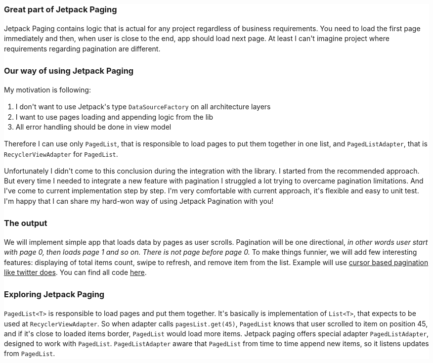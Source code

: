 ### Great part of Jetpack Paging

Jetpack Paging contains logic that is actual for any project regardless of business requirements.
You need to load the first page immediately and then, when user is close to the end, app should load next page.
At least I can't imagine project where requirements regarding pagination are different.

### Our way of using Jetpack Paging

My motivation is following:
1. I don't want to use Jetpack's type `DataSourceFactory` on all architecture layers
2. I want to use pages loading and appending logic from the lib
3. All error handling should be done in view model

Therefore I can use only `PagedList`,
that is responsible to load pages to put them together in one list,
and `PagedListAdapter`,
that is `RecyclerViewAdapter` for `PagedList`.

Unfortunately I didn't come to this conclusion during the integration with the library.
I started from the recommended approach.
But every time I needed to integrate a new feature with pagination
I struggled a lot trying to overcame pagination limitations.
And I've come to current implementation step by step.
I'm very comfortable with current approach,
it's flexible and easy to unit test.
I'm happy that I can share my hard-won way of using Jetpack Pagination with you!

### The output

We will implement simple app that loads data by pages as user scrolls.
Pagination will be one directional,
*in other words user start with page 0,
then loads page 1 and so on.
There is not page before page 0.*
To make things funnier,
we will add few interesting features:
displaying of total items count,
swipe to refresh,
and remove item from the list.
Example will use [cursor based pagination like twitter does](https://developer.twitter.com/en/docs/basics/cursoring).
You can find all code
[here](https://github.com/VysotskiVadim/jetpack-pagination-example).

### Exploring Jetpack Paging

`PagedList<T>` is responsible to load pages and put them together.
It's basically is implementation of `List<T>`,
that expects to be used at `RecyclerViewAdapter`.
So when adapter calls `pagesList.get(45)`, 
`PagedList` knows that user scrolled to item on position 45,
and if it's close to loaded items border,
`PagedList` would load more items.
Jetpack paging offers special adapter `PagedListAdapter`,
designed to work with `PagedList`.
`PagedListAdapter` aware that `PagedList` from time to time
append new items, so it listens updates from `PagedList`.
